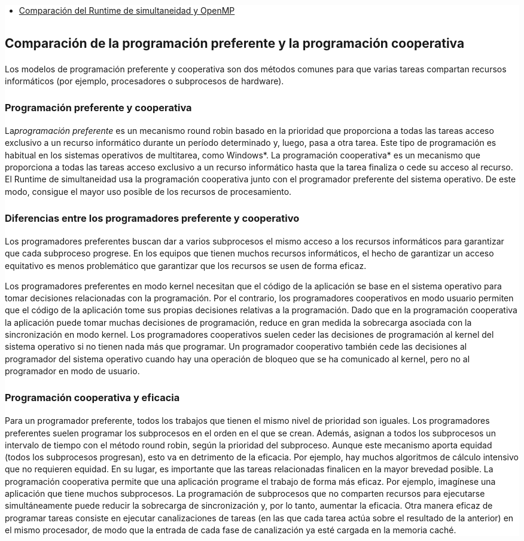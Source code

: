 -   [Comparación del Runtime de simultaneidad y OpenMP](#openmp)  
  
##  <a name="a-namemodelsa-comparing-preemptive-scheduling-to-cooperative-scheduling"></a><a name="models"></a> Comparación de la programación preferente y la programación cooperativa  
 Los modelos de programación preferente y cooperativa son dos métodos comunes para que varias tareas compartan recursos informáticos (por ejemplo, procesadores o subprocesos de hardware).  
  
### <a name="preemptive-and-cooperative-scheduling"></a>Programación preferente y cooperativa  
 La*programación preferente* es un mecanismo round robin basado en la prioridad que proporciona a todas las tareas acceso exclusivo a un recurso informático durante un período determinado y, luego, pasa a otra tarea. Este tipo de programación es habitual en los sistemas operativos de multitarea, como Windows*. La programación cooperativa* es un mecanismo que proporciona a todas las tareas acceso exclusivo a un recurso informático hasta que la tarea finaliza o cede su acceso al recurso. El Runtime de simultaneidad usa la programación cooperativa junto con el programador preferente del sistema operativo. De este modo, consigue el mayor uso posible de los recursos de procesamiento.  
  
### <a name="differences-between-preemptive-and-cooperative-schedulers"></a>Diferencias entre los programadores preferente y cooperativo  
 Los programadores preferentes buscan dar a varios subprocesos el mismo acceso a los recursos informáticos para garantizar que cada subproceso progrese. En los equipos que tienen muchos recursos informáticos, el hecho de garantizar un acceso equitativo es menos problemático que garantizar que los recursos se usen de forma eficaz.  
  
 Los programadores preferentes en modo kernel necesitan que el código de la aplicación se base en el sistema operativo para tomar decisiones relacionadas con la programación. Por el contrario, los programadores cooperativos en modo usuario permiten que el código de la aplicación tome sus propias decisiones relativas a la programación. Dado que en la programación cooperativa la aplicación puede tomar muchas decisiones de programación, reduce en gran medida la sobrecarga asociada con la sincronización en modo kernel. Los programadores cooperativos suelen ceder las decisiones de programación al kernel del sistema operativo si no tienen nada más que programar. Un programador cooperativo también cede las decisiones al programador del sistema operativo cuando hay una operación de bloqueo que se ha comunicado al kernel, pero no al programador en modo de usuario.  
  
### <a name="cooperative-scheduling-and-efficiency"></a>Programación cooperativa y eficacia  
 Para un programador preferente, todos los trabajos que tienen el mismo nivel de prioridad son iguales. Los programadores preferentes suelen programar los subprocesos en el orden en el que se crean. Además, asignan a todos los subprocesos un intervalo de tiempo con el método round robin, según la prioridad del subproceso. Aunque este mecanismo aporta equidad (todos los subprocesos progresan), esto va en detrimento de la eficacia. Por ejemplo, hay muchos algoritmos de cálculo intensivo que no requieren equidad. En su lugar, es importante que las tareas relacionadas finalicen en la mayor brevedad posible. La programación cooperativa permite que una aplicación programe el trabajo de forma más eficaz. Por ejemplo, imagínese una aplicación que tiene muchos subprocesos. La programación de subprocesos que no comparten recursos para ejecutarse simultáneamente puede reducir la sobrecarga de sincronización y, por lo tanto, aumentar la eficacia. Otra manera eficaz de programar tareas consiste en ejecutar canalizaciones de tareas (en las que cada tarea actúa sobre el resultado de la anterior) en el mismo procesador, de modo que la entrada de cada fase de canalización ya esté cargada en la memoria caché.  
  